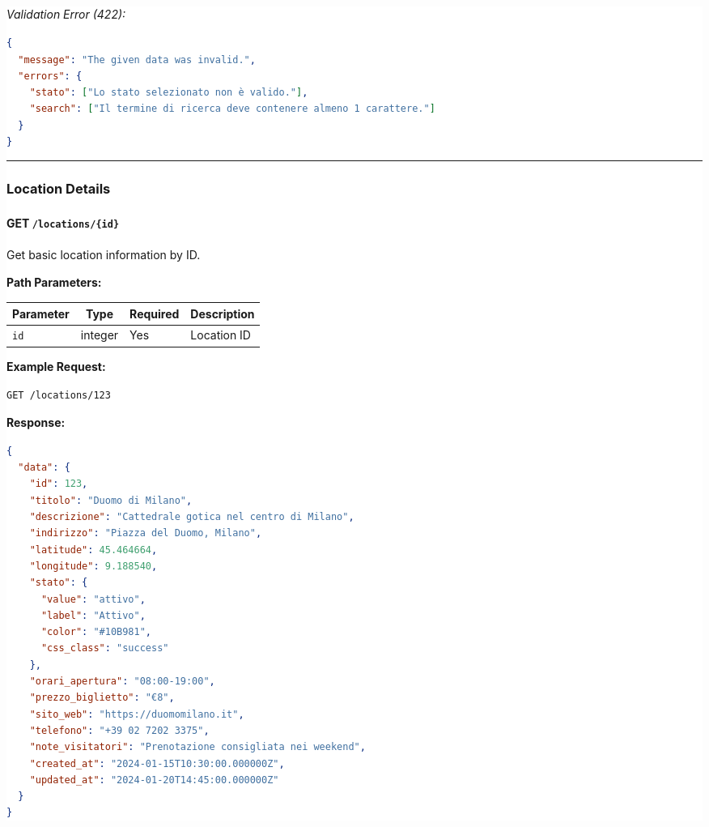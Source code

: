 *Validation Error (422):*
```json
{
  "message": "The given data was invalid.",
  "errors": {
    "stato": ["Lo stato selezionato non è valido."],
    "search": ["Il termine di ricerca deve contenere almeno 1 carattere."]
  }
}
```

---

### Location Details

#### GET `/locations/{id}`

Get basic location information by ID.

**Path Parameters:**

| Parameter | Type | Required | Description |
|-----------|------|----------|-------------|
| `id` | integer | Yes | Location ID |

**Example Request:**
```bash
GET /locations/123
```

**Response:**
```json
{
  "data": {
    "id": 123,
    "titolo": "Duomo di Milano",
    "descrizione": "Cattedrale gotica nel centro di Milano",
    "indirizzo": "Piazza del Duomo, Milano",
    "latitude": 45.464664,
    "longitude": 9.188540,
    "stato": {
      "value": "attivo",
      "label": "Attivo",
      "color": "#10B981",
      "css_class": "success"
    },
    "orari_apertura": "08:00-19:00",
    "prezzo_biglietto": "€8",
    "sito_web": "https://duomomilano.it",
    "telefono": "+39 02 7202 3375",
    "note_visitatori": "Prenotazione consigliata nei weekend",
    "created_at": "2024-01-15T10:30:00.000000Z",
    "updated_at": "2024-01-20T14:45:00.000000Z"
  }
}
```
